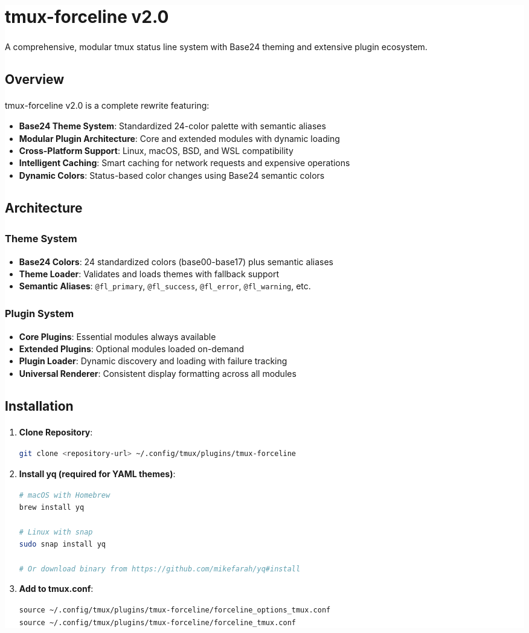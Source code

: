 # tmux-forceline v2.0

A comprehensive, modular tmux status line system with Base24 theming and extensive plugin ecosystem.

## Overview

tmux-forceline v2.0 is a complete rewrite featuring:

- **Base24 Theme System**: Standardized 24-color palette with semantic aliases
- **Modular Plugin Architecture**: Core and extended modules with dynamic loading
- **Cross-Platform Support**: Linux, macOS, BSD, and WSL compatibility
- **Intelligent Caching**: Smart caching for network requests and expensive operations
- **Dynamic Colors**: Status-based color changes using Base24 semantic colors

## Architecture

### Theme System
- **Base24 Colors**: 24 standardized colors (base00-base17) plus semantic aliases
- **Theme Loader**: Validates and loads themes with fallback support
- **Semantic Aliases**: `@fl_primary`, `@fl_success`, `@fl_error`, `@fl_warning`, etc.

### Plugin System
- **Core Plugins**: Essential modules always available
- **Extended Plugins**: Optional modules loaded on-demand
- **Plugin Loader**: Dynamic discovery and loading with failure tracking
- **Universal Renderer**: Consistent display formatting across all modules

## Installation

1. **Clone Repository**:
   ```bash
   git clone <repository-url> ~/.config/tmux/plugins/tmux-forceline
   ```

2. **Install yq (required for YAML themes)**:
   ```bash
   # macOS with Homebrew
   brew install yq
   
   # Linux with snap
   sudo snap install yq
   
   # Or download binary from https://github.com/mikefarah/yq#install
   ```

3. **Add to tmux.conf**:
   ```tmux
   source ~/.config/tmux/plugins/tmux-forceline/forceline_options_tmux.conf
   source ~/.config/tmux/plugins/tmux-forceline/forceline_tmux.conf
   ```
